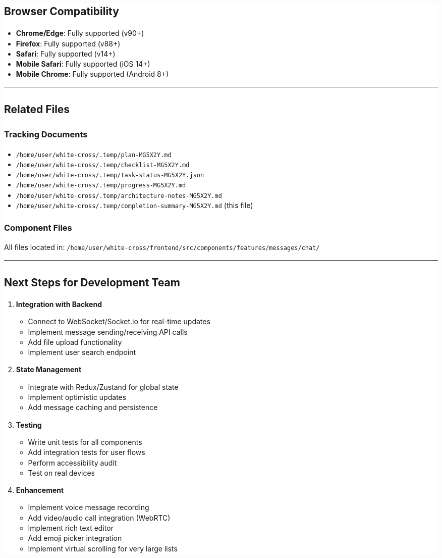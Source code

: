 
## Browser Compatibility

- **Chrome/Edge**: Fully supported (v90+)
- **Firefox**: Fully supported (v88+)
- **Safari**: Fully supported (v14+)
- **Mobile Safari**: Fully supported (iOS 14+)
- **Mobile Chrome**: Fully supported (Android 8+)

---

## Related Files

### Tracking Documents
- `/home/user/white-cross/.temp/plan-MG5X2Y.md`
- `/home/user/white-cross/.temp/checklist-MG5X2Y.md`
- `/home/user/white-cross/.temp/task-status-MG5X2Y.json`
- `/home/user/white-cross/.temp/progress-MG5X2Y.md`
- `/home/user/white-cross/.temp/architecture-notes-MG5X2Y.md`
- `/home/user/white-cross/.temp/completion-summary-MG5X2Y.md` (this file)

### Component Files
All files located in: `/home/user/white-cross/frontend/src/components/features/messages/chat/`

---

## Next Steps for Development Team

1. **Integration with Backend**
   - Connect to WebSocket/Socket.io for real-time updates
   - Implement message sending/receiving API calls
   - Add file upload functionality
   - Implement user search endpoint

2. **State Management**
   - Integrate with Redux/Zustand for global state
   - Implement optimistic updates
   - Add message caching and persistence

3. **Testing**
   - Write unit tests for all components
   - Add integration tests for user flows
   - Perform accessibility audit
   - Test on real devices

4. **Enhancement**
   - Implement voice message recording
   - Add video/audio call integration (WebRTC)
   - Implement rich text editor
   - Add emoji picker integration
   - Implement virtual scrolling for very large lists
